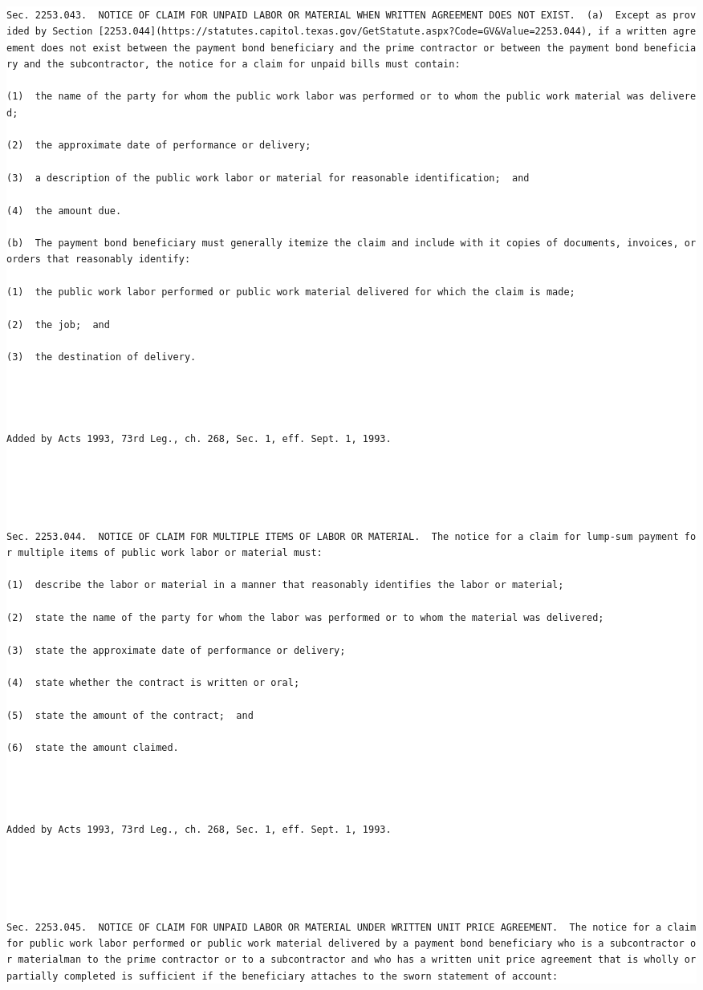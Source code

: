     
    
    
    
    Sec. 2253.043.  NOTICE OF CLAIM FOR UNPAID LABOR OR MATERIAL WHEN WRITTEN AGREEMENT DOES NOT EXIST.  (a)  Except as provided by Section [2253.044](https://statutes.capitol.texas.gov/GetStatute.aspx?Code=GV&Value=2253.044), if a written agreement does not exist between the payment bond beneficiary and the prime contractor or between the payment bond beneficiary and the subcontractor, the notice for a claim for unpaid bills must contain:
    
    (1)  the name of the party for whom the public work labor was performed or to whom the public work material was delivered;
    
    (2)  the approximate date of performance or delivery;
    
    (3)  a description of the public work labor or material for reasonable identification;  and
    
    (4)  the amount due.
    
    (b)  The payment bond beneficiary must generally itemize the claim and include with it copies of documents, invoices, or orders that reasonably identify:
    
    (1)  the public work labor performed or public work material delivered for which the claim is made;
    
    (2)  the job;  and
    
    (3)  the destination of delivery.
    
    
    
    
    Added by Acts 1993, 73rd Leg., ch. 268, Sec. 1, eff. Sept. 1, 1993.
    
    
    
    
    
    Sec. 2253.044.  NOTICE OF CLAIM FOR MULTIPLE ITEMS OF LABOR OR MATERIAL.  The notice for a claim for lump-sum payment for multiple items of public work labor or material must:
    
    (1)  describe the labor or material in a manner that reasonably identifies the labor or material;
    
    (2)  state the name of the party for whom the labor was performed or to whom the material was delivered;
    
    (3)  state the approximate date of performance or delivery;
    
    (4)  state whether the contract is written or oral;
    
    (5)  state the amount of the contract;  and
    
    (6)  state the amount claimed.
    
    
    
    
    Added by Acts 1993, 73rd Leg., ch. 268, Sec. 1, eff. Sept. 1, 1993.
    
    
    
    
    
    Sec. 2253.045.  NOTICE OF CLAIM FOR UNPAID LABOR OR MATERIAL UNDER WRITTEN UNIT PRICE AGREEMENT.  The notice for a claim for public work labor performed or public work material delivered by a payment bond beneficiary who is a subcontractor or materialman to the prime contractor or to a subcontractor and who has a written unit price agreement that is wholly or partially completed is sufficient if the beneficiary attaches to the sworn statement of account:
    